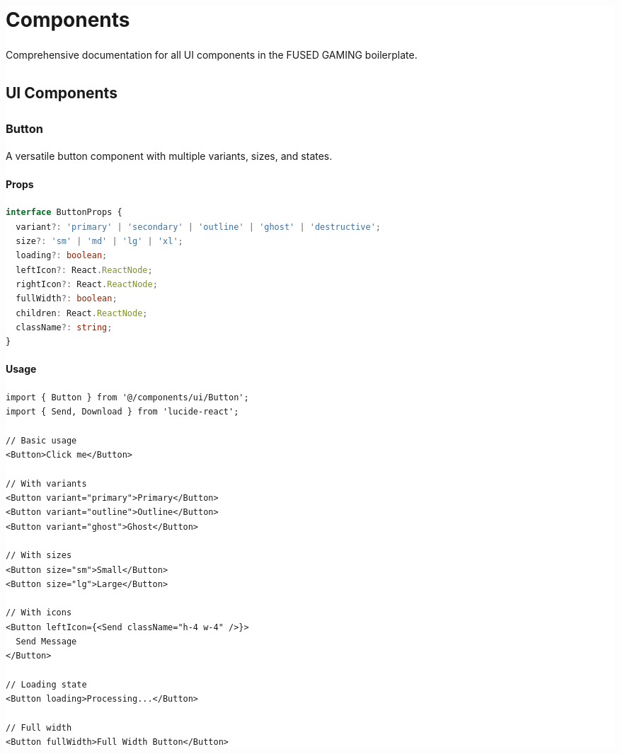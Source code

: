 # Components

Comprehensive documentation for all UI components in the FUSED GAMING boilerplate.

## UI Components

### Button

A versatile button component with multiple variants, sizes, and states.

#### Props

```typescript
interface ButtonProps {
  variant?: 'primary' | 'secondary' | 'outline' | 'ghost' | 'destructive';
  size?: 'sm' | 'md' | 'lg' | 'xl';
  loading?: boolean;
  leftIcon?: React.ReactNode;
  rightIcon?: React.ReactNode;
  fullWidth?: boolean;
  children: React.ReactNode;
  className?: string;
}
```

#### Usage

```tsx
import { Button } from '@/components/ui/Button';
import { Send, Download } from 'lucide-react';

// Basic usage
<Button>Click me</Button>

// With variants
<Button variant="primary">Primary</Button>
<Button variant="outline">Outline</Button>
<Button variant="ghost">Ghost</Button>

// With sizes
<Button size="sm">Small</Button>
<Button size="lg">Large</Button>

// With icons
<Button leftIcon={<Send className="h-4 w-4" />}>
  Send Message
</Button>

// Loading state
<Button loading>Processing...</Button>

// Full width
<Button fullWidth>Full Width Button</Button>
```

